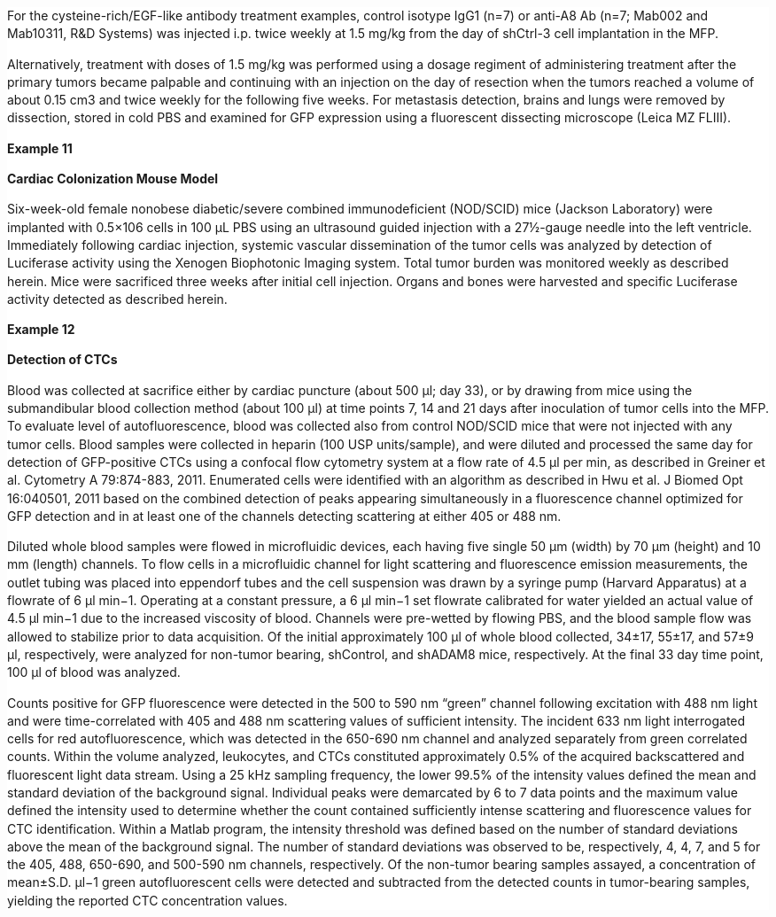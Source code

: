 For the cysteine-rich/EGF-like antibody treatment examples, control isotype IgG1 (n=7) or anti-A8 Ab (n=7; Mab002 and Mab10311, R&D Systems) was injected i.p. twice weekly at 1.5 mg/kg from the day of shCtrl-3 cell implantation in the MFP.

Alternatively, treatment with doses of 1.5 mg/kg was performed using a dosage regiment of administering treatment after the primary tumors became palpable and continuing with an injection on the day of resection when the tumors reached a volume of about 0.15 cm3 and twice weekly for the following five weeks. For metastasis detection, brains and lungs were removed by dissection, stored in cold PBS and examined for GFP expression using a fluorescent dissecting microscope (Leica MZ FLIII).

**Example 11**

**Cardiac Colonization Mouse Model**

Six-week-old female nonobese diabetic/severe combined immunodeficient (NOD/SCID) mice (Jackson Laboratory) were implanted with 0.5×106 cells in 100 μL PBS using an ultrasound guided injection with a 27½-gauge needle into the left ventricle. Immediately following cardiac injection, systemic vascular dissemination of the tumor cells was analyzed by detection of Luciferase activity using the Xenogen Biophotonic Imaging system. Total tumor burden was monitored weekly as described herein. Mice were sacrificed three weeks after initial cell injection. Organs and bones were harvested and specific Luciferase activity detected as described herein.

**Example 12**

**Detection of CTCs**

Blood was collected at sacrifice either by cardiac puncture (about 500 μl; day 33), or by drawing from mice using the submandibular blood collection method (about 100 μl) at time points 7, 14 and 21 days after inoculation of tumor cells into the MFP. To evaluate level of autofluorescence, blood was collected also from control NOD/SCID mice that were not injected with any tumor cells. Blood samples were collected in heparin (100 USP units/sample), and were diluted and processed the same day for detection of GFP-positive CTCs using a confocal flow cytometry system at a flow rate of 4.5 μl per min, as described in Greiner et al. Cytometry A 79:874-883, 2011. Enumerated cells were identified with an algorithm as described in Hwu et al. J Biomed Opt 16:040501, 2011 based on the combined detection of peaks appearing simultaneously in a fluorescence channel optimized for GFP detection and in at least one of the channels detecting scattering at either 405 or 488 nm.

Diluted whole blood samples were flowed in microfluidic devices, each having five single 50 μm (width) by 70 μm (height) and 10 mm (length) channels. To flow cells in a microfluidic channel for light scattering and fluorescence emission measurements, the outlet tubing was placed into eppendorf tubes and the cell suspension was drawn by a syringe pump (Harvard Apparatus) at a flowrate of 6 μl min−1. Operating at a constant pressure, a 6 μl min−1 set flowrate calibrated for water yielded an actual value of 4.5 μl min−1 due to the increased viscosity of blood. Channels were pre-wetted by flowing PBS, and the blood sample flow was allowed to stabilize prior to data acquisition. Of the initial approximately 100 μl of whole blood collected, 34±17, 55±17, and 57±9 μl, respectively, were analyzed for non-tumor bearing, shControl, and shADAM8 mice, respectively. At the final 33 day time point, 100 μl of blood was analyzed.

Counts positive for GFP fluorescence were detected in the 500 to 590 nm “green” channel following excitation with 488 nm light and were time-correlated with 405 and 488 nm scattering values of sufficient intensity. The incident 633 nm light interrogated cells for red autofluorescence, which was detected in the 650-690 nm channel and analyzed separately from green correlated counts. Within the volume analyzed, leukocytes, and CTCs constituted approximately 0.5% of the acquired backscattered and fluorescent light data stream. Using a 25 kHz sampling frequency, the lower 99.5% of the intensity values defined the mean and standard deviation of the background signal. Individual peaks were demarcated by 6 to 7 data points and the maximum value defined the intensity used to determine whether the count contained sufficiently intense scattering and fluorescence values for CTC identification. Within a Matlab program, the intensity threshold was defined based on the number of standard deviations above the mean of the background signal. The number of standard deviations was observed to be, respectively, 4, 4, 7, and 5 for the 405, 488, 650-690, and 500-590 nm channels, respectively. Of the non-tumor bearing samples assayed, a concentration of mean±S.D. μl−1 green autofluorescent cells were detected and subtracted from the detected counts in tumor-bearing samples, yielding the reported CTC concentration values.
